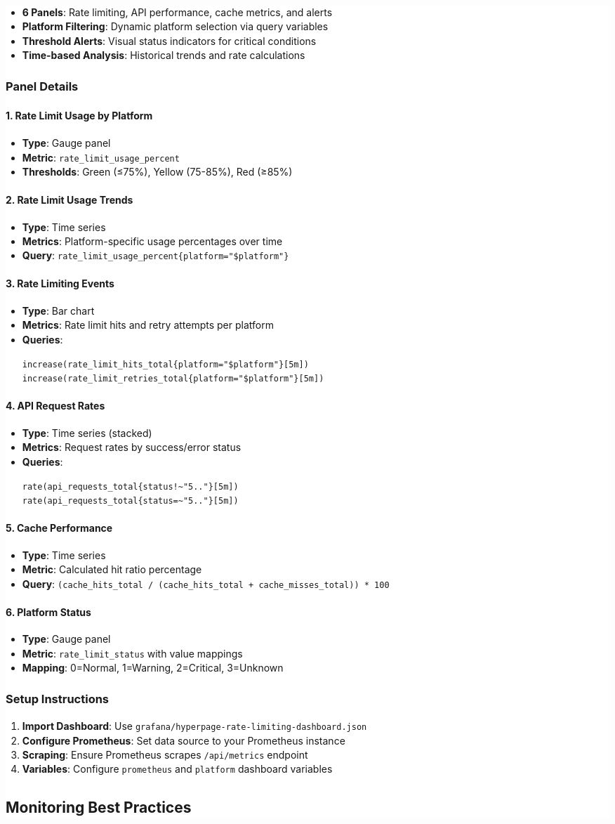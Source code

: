 - **6 Panels**: Rate limiting, API performance, cache metrics, and alerts
- **Platform Filtering**: Dynamic platform selection via query variables
- **Threshold Alerts**: Visual status indicators for critical conditions
- **Time-based Analysis**: Historical trends and rate calculations

### Panel Details

#### 1. Rate Limit Usage by Platform
- **Type**: Gauge panel
- **Metric**: `rate_limit_usage_percent`
- **Thresholds**: Green (≤75%), Yellow (75-85%), Red (≥85%)

#### 2. Rate Limit Usage Trends
- **Type**: Time series
- **Metrics**: Platform-specific usage percentages over time
- **Query**: `rate_limit_usage_percent{platform="$platform"}`

#### 3. Rate Limiting Events
- **Type**: Bar chart
- **Metrics**: Rate limit hits and retry attempts per platform
- **Queries**:
  ```promql
  increase(rate_limit_hits_total{platform="$platform"}[5m])
  increase(rate_limit_retries_total{platform="$platform"}[5m])
  ```

#### 4. API Request Rates
- **Type**: Time series (stacked)
- **Metrics**: Request rates by success/error status
- **Queries**:
  ```promql
  rate(api_requests_total{status!~"5.."}[5m])
  rate(api_requests_total{status=~"5.."}[5m])
  ```

#### 5. Cache Performance
- **Type**: Time series
- **Metric**: Calculated hit ratio percentage
- **Query**: `(cache_hits_total / (cache_hits_total + cache_misses_total)) * 100`

#### 6. Platform Status
- **Type**: Gauge panel
- **Metric**: `rate_limit_status` with value mappings
- **Mapping**: 0=Normal, 1=Warning, 2=Critical, 3=Unknown

### Setup Instructions

1. **Import Dashboard**: Use `grafana/hyperpage-rate-limiting-dashboard.json`
2. **Configure Prometheus**: Set data source to your Prometheus instance
3. **Scraping**: Ensure Prometheus scrapes `/api/metrics` endpoint
4. **Variables**: Configure `prometheus` and `platform` dashboard variables

## Monitoring Best Practices
